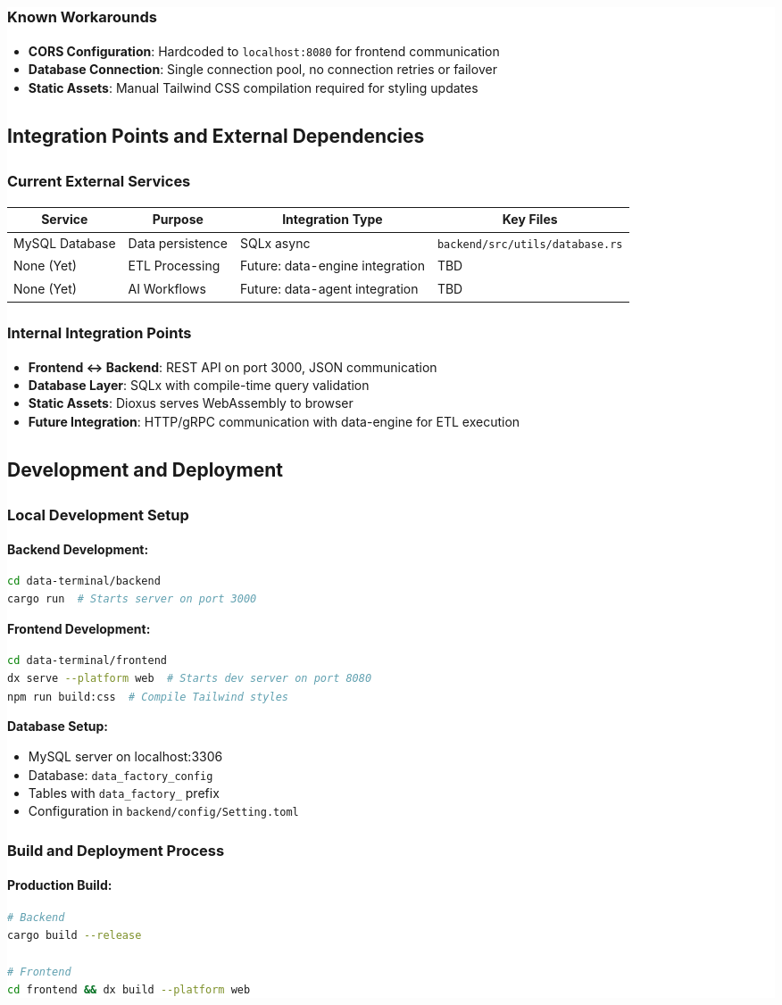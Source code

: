 ### Known Workarounds

- **CORS Configuration**: Hardcoded to `localhost:8080` for frontend communication
- **Database Connection**: Single connection pool, no connection retries or failover
- **Static Assets**: Manual Tailwind CSS compilation required for styling updates

## Integration Points and External Dependencies

### Current External Services

| Service | Purpose | Integration Type | Key Files |
| ------- | ------- | ---------------- | --------- |
| MySQL Database | Data persistence | SQLx async | `backend/src/utils/database.rs` |
| None (Yet) | ETL Processing | Future: data-engine integration | TBD |
| None (Yet) | AI Workflows | Future: data-agent integration | TBD |

### Internal Integration Points

- **Frontend ↔ Backend**: REST API on port 3000, JSON communication
- **Database Layer**: SQLx with compile-time query validation
- **Static Assets**: Dioxus serves WebAssembly to browser
- **Future Integration**: HTTP/gRPC communication with data-engine for ETL execution

## Development and Deployment

### Local Development Setup

**Backend Development:**
```bash
cd data-terminal/backend
cargo run  # Starts server on port 3000
```

**Frontend Development:**
```bash
cd data-terminal/frontend
dx serve --platform web  # Starts dev server on port 8080
npm run build:css  # Compile Tailwind styles
```

**Database Setup:**
- MySQL server on localhost:3306
- Database: `data_factory_config`
- Tables with `data_factory_` prefix
- Configuration in `backend/config/Setting.toml`

### Build and Deployment Process

**Production Build:**
```bash
# Backend
cargo build --release

# Frontend
cd frontend && dx build --platform web
```
